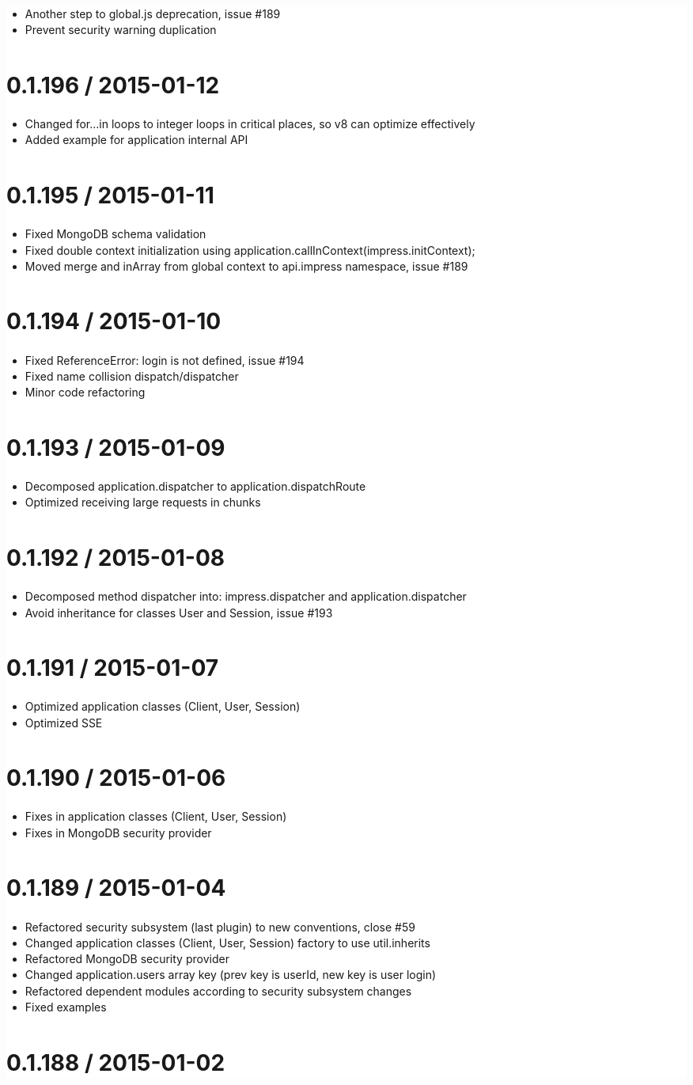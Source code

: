   * Another step to global.js deprecation, issue #189
  * Prevent security warning duplication

0.1.196 / 2015-01-12
==================

  * Changed for...in loops to integer loops in critical places, so v8 can optimize effectively
  * Added example for application internal API

0.1.195 / 2015-01-11
==================

  * Fixed MongoDB schema validation
  * Fixed double context initialization using application.callInContext(impress.initContext);
  * Moved merge and inArray from global context to api.impress namespace, issue #189

0.1.194 / 2015-01-10
==================

  * Fixed ReferenceError: login is not defined, issue #194
  * Fixed name collision dispatch/dispatcher
  * Minor code refactoring

0.1.193 / 2015-01-09
==================

  * Decomposed application.dispatcher to application.dispatchRoute
  * Optimized receiving large requests in chunks

0.1.192 / 2015-01-08
==================

  * Decomposed method dispatcher into: impress.dispatcher and application.dispatcher
  * Avoid inheritance for classes User and Session, issue #193

0.1.191 / 2015-01-07
==================

  * Optimized application classes (Client, User, Session)
  * Optimized SSE

0.1.190 / 2015-01-06
==================

  * Fixes in application classes (Client, User, Session)
  * Fixes in MongoDB security provider

0.1.189 / 2015-01-04
==================

  * Refactored security subsystem (last plugin) to new conventions, close #59
  * Changed application classes (Client, User, Session) factory to use util.inherits
  * Refactored MongoDB security provider
  * Changed application.users array key (prev key is userId, new key is user login)
  * Refactored dependent modules according to security subsystem changes
  * Fixed examples

0.1.188 / 2015-01-02
==================
